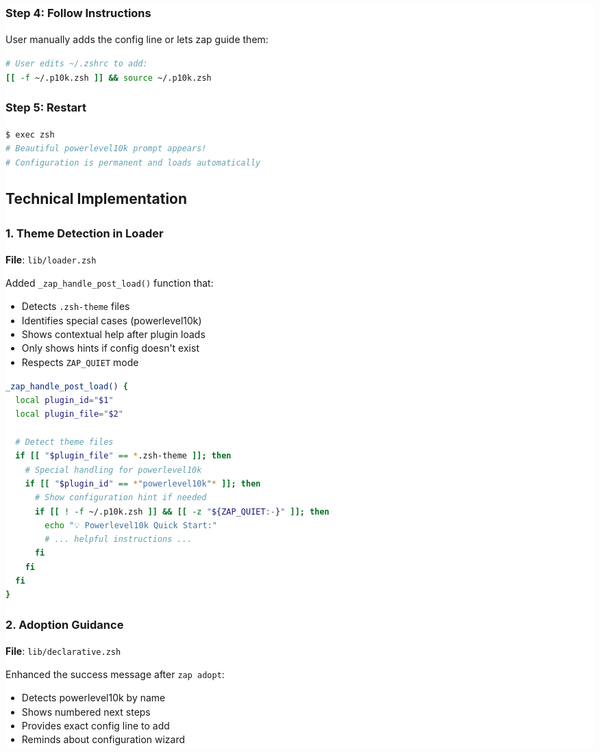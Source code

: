 ### Step 4: Follow Instructions
User manually adds the config line or lets zap guide them:

```bash
# User edits ~/.zshrc to add:
[[ -f ~/.p10k.zsh ]] && source ~/.p10k.zsh
```

### Step 5: Restart
```bash
$ exec zsh
# Beautiful powerlevel10k prompt appears!
# Configuration is permanent and loads automatically
```

## Technical Implementation

### 1. Theme Detection in Loader

**File**: `lib/loader.zsh`

Added `_zap_handle_post_load()` function that:
- Detects `.zsh-theme` files
- Identifies special cases (powerlevel10k)
- Shows contextual help after plugin loads
- Only shows hints if config doesn't exist
- Respects `ZAP_QUIET` mode

```zsh
_zap_handle_post_load() {
  local plugin_id="$1"
  local plugin_file="$2"

  # Detect theme files
  if [[ "$plugin_file" == *.zsh-theme ]]; then
    # Special handling for powerlevel10k
    if [[ "$plugin_id" == *"powerlevel10k"* ]]; then
      # Show configuration hint if needed
      if [[ ! -f ~/.p10k.zsh ]] && [[ -z "${ZAP_QUIET:-}" ]]; then
        echo "💡 Powerlevel10k Quick Start:"
        # ... helpful instructions ...
      fi
    fi
  fi
}
```

### 2. Adoption Guidance

**File**: `lib/declarative.zsh`

Enhanced the success message after `zap adopt`:
- Detects powerlevel10k by name
- Shows numbered next steps
- Provides exact config line to add
- Reminds about configuration wizard
